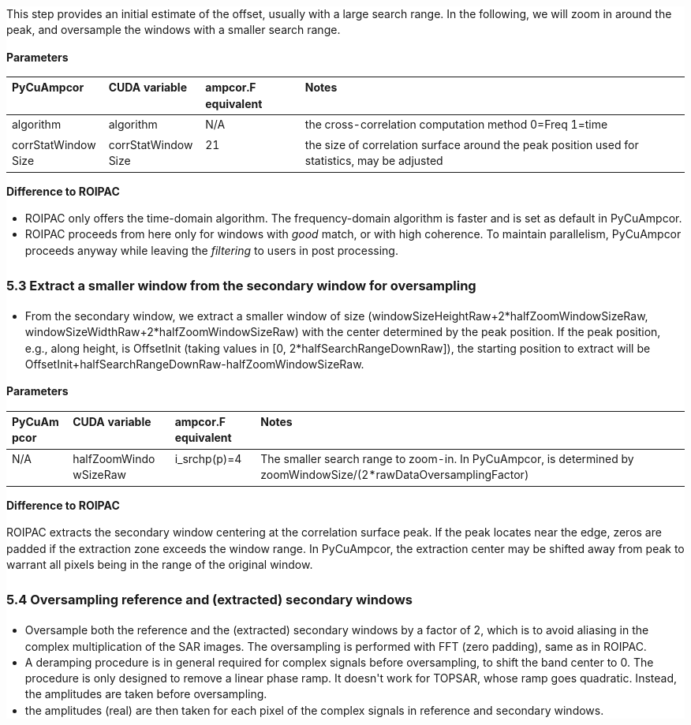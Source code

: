 This step provides an initial estimate of the offset, usually with a large search range. In the following, we will zoom in around the peak, and oversample the windows with a smaller search range.


**Parameters**

| PyCuAmpcor          | CUDA variable       | ampcor.F equivalent   | Notes                     |
| :---                | :---                | :----                 | :---                      |
| algorithm           | algorithm           | N/A                   |  the cross-correlation computation method 0=Freq 1=time   |
| corrStatWindowSize  | corrStatWindowSize  | 21               | the size of correlation surface around the peak position used for statistics, may be adjusted   |


**Difference to ROIPAC**

* ROIPAC only offers the time-domain algorithm. The frequency-domain algorithm is faster and is set as default in PyCuAmpcor.
* ROIPAC proceeds from here only for windows with *good* match, or with high coherence. To maintain parallelism, PyCuAmpcor proceeds anyway while leaving the *filtering* to users in post processing.


### 5.3 Extract a smaller window from the secondary window for oversampling

* From the secondary window, we extract a smaller window of size (windowSizeHeightRaw+2\*halfZoomWindowSizeRaw, windowSizeWidthRaw+2\*halfZoomWindowSizeRaw) with the center determined by the peak position. If the peak position, e.g., along height, is OffsetInit (taking values in \[0, 2\*halfSearchRangeDownRaw\]), the starting position to extract will be OffsetInit+halfSearchRangeDownRaw-halfZoomWindowSizeRaw.

**Parameters**

| PyCuAmpcor          | CUDA variable       | ampcor.F equivalent   | Notes                     |
| :---                | :---                | :----                 | :---                      |
| N/A                 | halfZoomWindowSizeRaw  | i_srchp(p)=4       |  The smaller search range to zoom-in. In PyCuAmpcor, is determined by zoomWindowSize/(2\*rawDataOversamplingFactor)

**Difference to ROIPAC**

ROIPAC extracts the secondary window centering at the correlation surface peak. If the peak locates near the edge, zeros are padded if the extraction zone exceeds the window range. In PyCuAmpcor, the extraction center may be shifted away from peak to warrant all pixels being in the range of the original window.


### 5.4 Oversampling reference and (extracted) secondary windows

* Oversample both the reference and the (extracted) secondary windows by a factor of 2, which is to avoid aliasing in the complex multiplication of the SAR images. The oversampling is performed with FFT (zero padding), same as in ROIPAC.
* A deramping procedure is in general required for complex signals before oversampling, to shift the band center to 0. The procedure is only designed to remove a linear phase ramp. It doesn't work for TOPSAR, whose ramp goes quadratic. Instead, the amplitudes are taken before oversampling.
* the amplitudes (real) are then taken for each pixel of the complex signals in reference and secondary windows.

